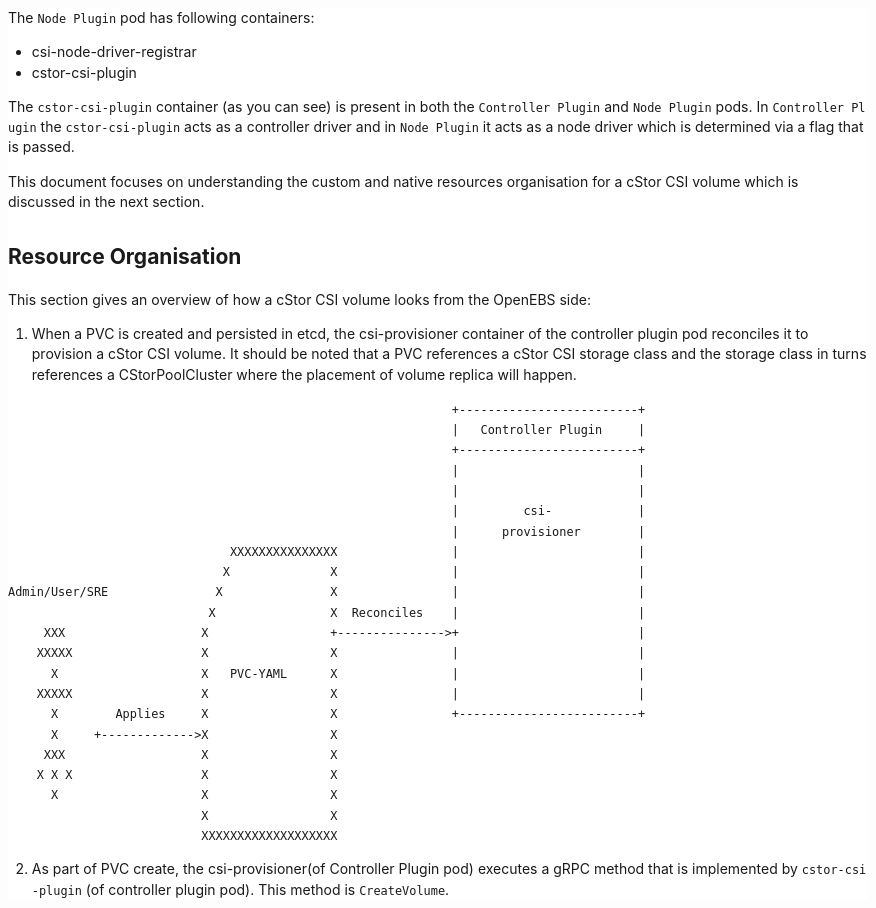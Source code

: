 The `Node Plugin` pod has following containers: 
- csi-node-driver-registrar
- cstor-csi-plugin

The `cstor-csi-plugin` container (as you can see) is present in both the `Controller Plugin` and `Node Plugin` pods. 
In `Controller Plugin` the `cstor-csi-plugin` acts as a controller driver and in `Node Plugin` it acts as a node
driver which is determined via a flag that is passed.

This document focuses on understanding the custom and native resources organisation for a cStor CSI volume which is
discussed in the next section.

## Resource Organisation

This section gives an overview of how a cStor CSI volume looks from the OpenEBS side:

1. When a PVC is created and persisted in etcd, the csi-provisioner container of the controller plugin pod reconciles 
it to provision a cStor CSI volume. It should be noted that a PVC references a cStor CSI storage class and the storage
class in turns references a CStorPoolCluster where the placement of volume replica will happen. 

```
                                                              +-------------------------+
                                                              |   Controller Plugin     |
                                                              +-------------------------+
                                                              |                         |
                                                              |                         |
                                                              |         csi-            |
                                                              |      provisioner        |
                               XXXXXXXXXXXXXXX                |                         |
                              X              X                |                         |
Admin/User/SRE               X               X                |                         |
                            X                X  Reconciles    |                         |
     XXX                   X                 +--------------->+                         |
    XXXXX                  X                 X                |                         |
      X                    X   PVC-YAML      X                |                         |
    XXXXX                  X                 X                |                         |
      X        Applies     X                 X                +-------------------------+
      X     +------------->X                 X
     XXX                   X                 X
    X X X                  X                 X
      X                    X                 X
                           X                 X
                           XXXXXXXXXXXXXXXXXXX

```
2. As part of PVC create, the csi-provisioner(of Controller Plugin pod) executes a gRPC method that is implemented by 
`cstor-csi-plugin` (of controller plugin pod). This method is `CreateVolume`.
